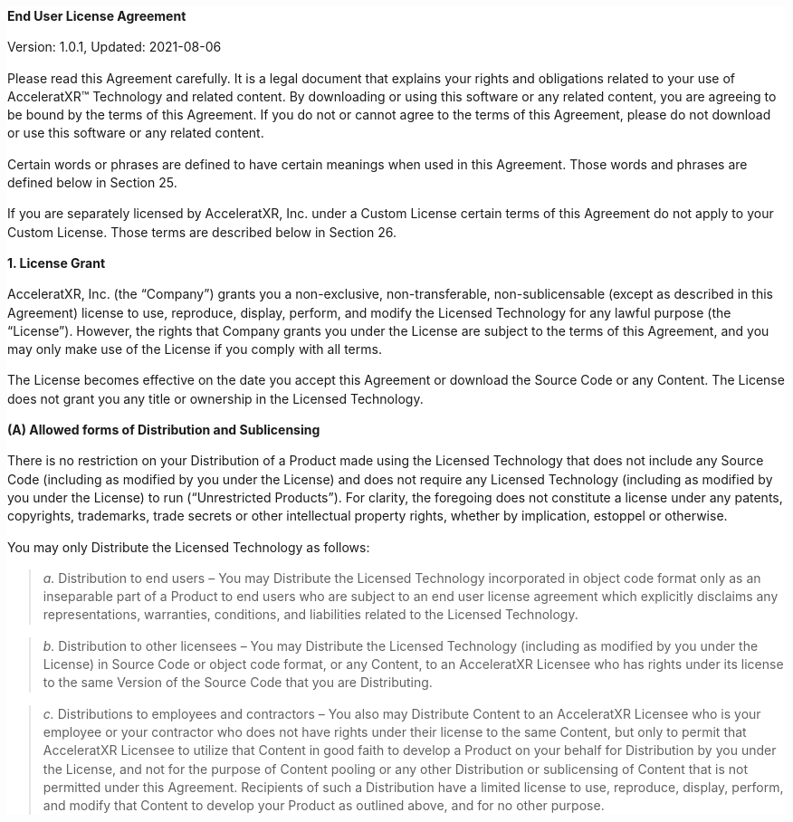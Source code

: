 **End User License Agreement**

Version: 1.0.1, Updated: 2021-08-06

Please read this Agreement carefully. It is a legal document that explains your
rights and obligations related to your use of AcceleratXR™ Technology and
related content. By downloading or using this software or any related content,
you are agreeing to be bound by the terms of this Agreement. If you do not or
cannot agree to the terms of this Agreement, please do not download or use this
software or any related content.

Certain words or phrases are defined to have certain meanings when used in this
Agreement. Those words and phrases are defined below in Section 25.

If you are separately licensed by AcceleratXR, Inc. under a Custom License
certain terms of this Agreement do not apply to your Custom License. Those terms
are described below in Section 26.

**1. License Grant**

AcceleratXR, Inc. (the “Company”) grants you a non-exclusive, non-transferable,
non-sublicensable (except as described in this Agreement) license to use,
reproduce, display, perform, and modify the Licensed Technology for any lawful
purpose (the “License”). However, the rights that Company grants you under the
License are subject to the terms of this Agreement, and you may only make use of
the License if you comply with all terms.

The License becomes effective on the date you accept this Agreement or download
the Source Code or any Content. The License does not grant you any title or
ownership in the Licensed Technology.

**(A) Allowed forms of Distribution and Sublicensing**

There is no restriction on your Distribution of a Product made using the
Licensed Technology that does not include any Source Code (including as modified
by you under the License) and does not require any Licensed Technology
(including as modified by you under the License) to run (“Unrestricted
Products”). For clarity, the foregoing does not constitute a license under any
patents, copyrights, trademarks, trade secrets or other intellectual property
rights, whether by implication, estoppel or otherwise.

You may only Distribute the Licensed Technology as follows:

>   *a.* Distribution to end users – You may Distribute the Licensed Technology
>   incorporated in object code format only as an inseparable part of a Product
>   to end users who are subject to an end user license agreement which
>   explicitly disclaims any representations, warranties, conditions, and
>   liabilities related to the Licensed Technology.

>   *b.* Distribution to other licensees – You may Distribute the Licensed
>   Technology (including as modified by you under the License) in Source Code
>   or object code format, or any Content, to an AcceleratXR Licensee who has
>   rights under its license to the same Version of the Source Code that you are
>   Distributing.

>   *c.* Distributions to employees and contractors – You also may Distribute
>   Content to an AcceleratXR Licensee who is your employee or your contractor
>   who does not have rights under their license to the same Content, but only
>   to permit that AcceleratXR Licensee to utilize that Content in good faith to
>   develop a Product on your behalf for Distribution by you under the License,
>   and not for the purpose of Content pooling or any other Distribution or
>   sublicensing of Content that is not permitted under this Agreement.
>   Recipients of such a Distribution have a limited license to use, reproduce,
>   display, perform, and modify that Content to develop your Product as
>   outlined above, and for no other purpose.
